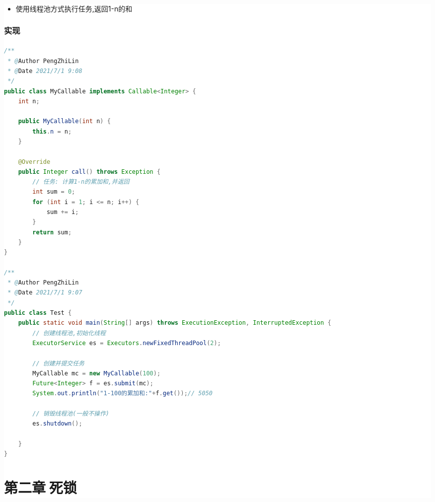 - 使用线程池方式执行任务,返回1-n的和

### 实现

```java
/**
 * @Author PengZhiLin
 * @Date 2021/7/1 9:08
 */
public class MyCallable implements Callable<Integer> {
    int n;

    public MyCallable(int n) {
        this.n = n;
    }

    @Override
    public Integer call() throws Exception {
        // 任务: 计算1-n的累加和,并返回
        int sum = 0;
        for (int i = 1; i <= n; i++) {
            sum += i;
        }
        return sum;
    }
}

/**
 * @Author PengZhiLin
 * @Date 2021/7/1 9:07
 */
public class Test {
    public static void main(String[] args) throws ExecutionException, InterruptedException {
        // 创建线程池,初始化线程
        ExecutorService es = Executors.newFixedThreadPool(2);

        // 创建并提交任务
        MyCallable mc = new MyCallable(100);
        Future<Integer> f = es.submit(mc);
        System.out.println("1-100的累加和:"+f.get());// 5050

        // 销毁线程池(一般不操作)
        es.shutdown();

    }
}

```



# 第二章 死锁
